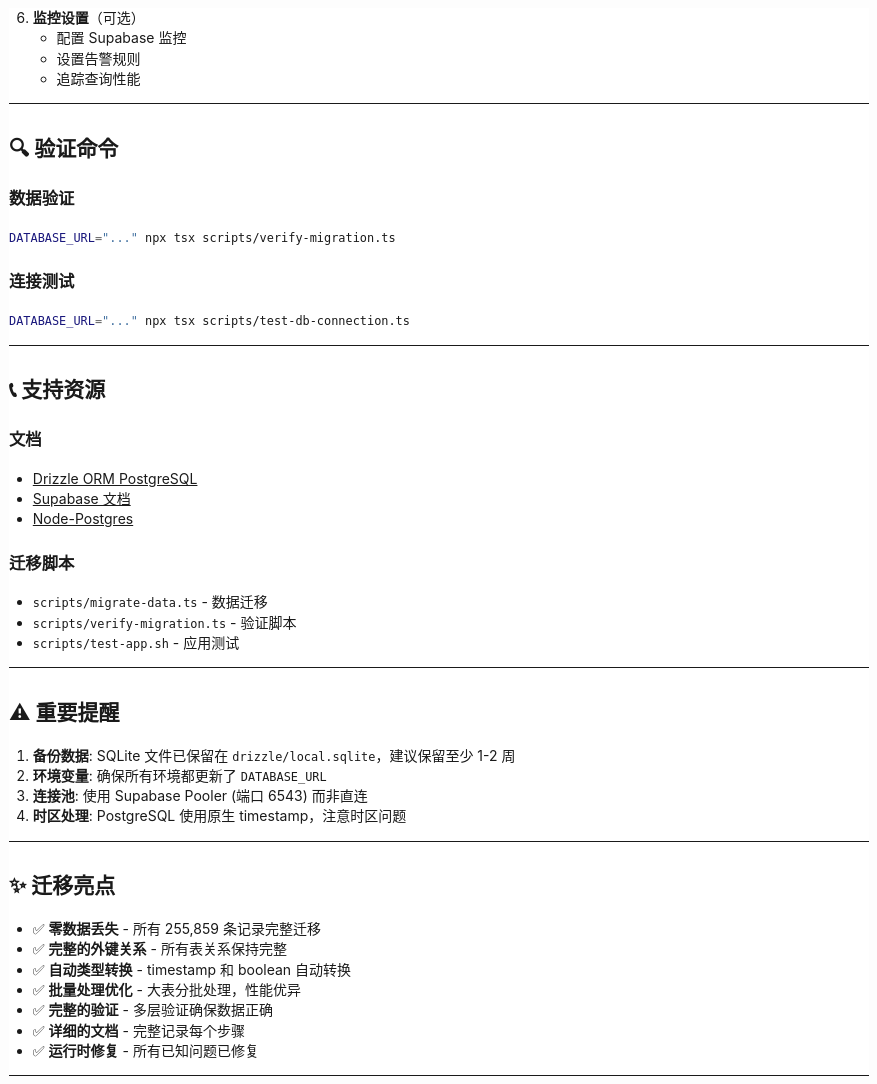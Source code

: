 6. **监控设置**（可选）
   - 配置 Supabase 监控
   - 设置告警规则
   - 追踪查询性能

---

## 🔍 验证命令

### 数据验证
```bash
DATABASE_URL="..." npx tsx scripts/verify-migration.ts
```

### 连接测试
```bash
DATABASE_URL="..." npx tsx scripts/test-db-connection.ts
```

---

## 📞 支持资源

### 文档
- [Drizzle ORM PostgreSQL](https://orm.drizzle.team/docs/get-started-postgresql)
- [Supabase 文档](https://supabase.com/docs)
- [Node-Postgres](https://node-postgres.com/)

### 迁移脚本
- `scripts/migrate-data.ts` - 数据迁移
- `scripts/verify-migration.ts` - 验证脚本
- `scripts/test-app.sh` - 应用测试

---

## ⚠️ 重要提醒

1. **备份数据**: SQLite 文件已保留在 `drizzle/local.sqlite`，建议保留至少 1-2 周
2. **环境变量**: 确保所有环境都更新了 `DATABASE_URL`
3. **连接池**: 使用 Supabase Pooler (端口 6543) 而非直连
4. **时区处理**: PostgreSQL 使用原生 timestamp，注意时区问题

---

## ✨ 迁移亮点

- ✅ **零数据丢失** - 所有 255,859 条记录完整迁移
- ✅ **完整的外键关系** - 所有表关系保持完整
- ✅ **自动类型转换** - timestamp 和 boolean 自动转换
- ✅ **批量处理优化** - 大表分批处理，性能优异
- ✅ **完整的验证** - 多层验证确保数据正确
- ✅ **详细的文档** - 完整记录每个步骤
- ✅ **运行时修复** - 所有已知问题已修复

---